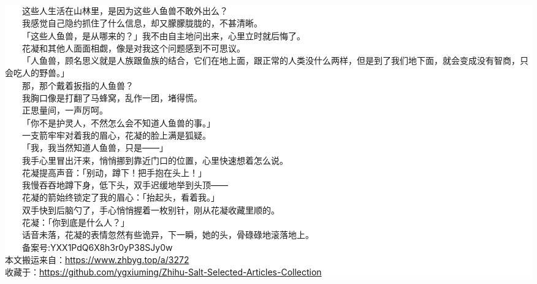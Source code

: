 &emsp;&emsp;这些人生活在山林里，是因为这些人鱼兽不敢外出么？  
&emsp;&emsp;我感觉自己隐约抓住了什么信息，却又朦朦胧胧的，不甚清晰。  
&emsp;&emsp;「这些人鱼兽，是从哪来的？」我不由自主地问出来，心里立时就后悔了。  
&emsp;&emsp;花凝和其他人面面相觑，像是对我这个问题感到不可思议。  
&emsp;&emsp;「人鱼兽，顾名思义就是人族跟鱼族的结合，它们在地上面，跟正常的人类没什么两样，但是到了我们地下面，就会变成没有智商，只会吃人的野兽。」  
&emsp;&emsp;那，那个戴着扳指的人鱼兽？  
&emsp;&emsp;我胸口像是打翻了马蜂窝，乱作一团，堵得慌。  
&emsp;&emsp;正思量间，一声厉呵。  
&emsp;&emsp;「你不是护灵人，不然怎么会不知道人鱼兽的事。」  
&emsp;&emsp;一支箭牢牢对着我的眉心，花凝的脸上满是狐疑。  
&emsp;&emsp;「我，我当然知道人鱼兽，只是——」  
&emsp;&emsp;我手心里冒出汗来，悄悄挪到靠近门口的位置，心里快速想着怎么说。  
&emsp;&emsp;花凝提高声音：「别动，蹲下！把手抱在头上！」  
&emsp;&emsp;我慢吞吞地蹲下身，低下头，双手迟缓地举到头顶——  
&emsp;&emsp;花凝的箭始终锁定了我的眉心：「抬起头，看着我。」  
&emsp;&emsp;双手快到后脑勺了，手心悄悄握着一枚别针，刚从花凝收藏里顺的。  
&emsp;&emsp;花凝：「你到底是什么人？」  
&emsp;&emsp;话音未落，花凝的表情忽然有些诡异，下一瞬，她的头，骨碌碌地滚落地上。  
&emsp;&emsp;备案号:YXX1PdQ6X8h3r0yP38SJy0w  
本文搬运来自：https://www.zhbyg.top/a/3272  
 收藏于：https://github.com/ygxiuming/Zhihu-Salt-Selected-Articles-Collection